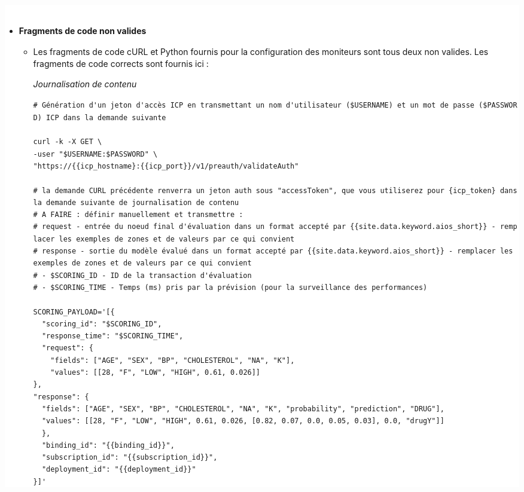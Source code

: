 <p>&nbsp;</p>


- **Fragments de code non valides**

    - Les fragments de code cURL et Python fournis pour la configuration des moniteurs sont tous deux non valides. Les fragments de code corrects sont fournis ici :

      *Journalisation de contenu*

      ```cURL
      # Génération d'un jeton d'accès ICP en transmettant un nom d'utilisateur ($USERNAME) et un mot de passe ($PASSWORD) ICP dans la demande suivante

      curl -k -X GET \
      -user "$USERNAME:$PASSWORD" \
      "https://{{icp_hostname}:{{icp_port}}/v1/preauth/validateAuth"

      # la demande CURL précédente renverra un jeton auth sous "accessToken", que vous utiliserez pour {icp_token} dans la demande suivante de journalisation de contenu
      # A FAIRE : définir manuellement et transmettre :
      # request - entrée du noeud final d'évaluation dans un format accepté par {{site.data.keyword.aios_short}} - remplacer les exemples de zones et de valeurs par ce qui convient
      # response - sortie du modèle évalué dans un format accepté par {{site.data.keyword.aios_short}} - remplacer les exemples de zones et de valeurs par ce qui convient
      # - $SCORING_ID - ID de la transaction d'évaluation
      # - $SCORING_TIME - Temps (ms) pris par la prévision (pour la surveillance des performances)

      SCORING_PAYLOAD='[{
        "scoring_id": "$SCORING_ID",
        "response_time": "$SCORING_TIME",
        "request": {
          "fields": ["AGE", "SEX", "BP", "CHOLESTEROL", "NA", "K"],
          "values": [[28, "F", "LOW", "HIGH", 0.61, 0.026]]
      },
      "response": {
        "fields": ["AGE", "SEX", "BP", "CHOLESTEROL", "NA", "K", "probability", "prediction", "DRUG"],
        "values": [[28, "F", "LOW", "HIGH", 0.61, 0.026, [0.82, 0.07, 0.0, 0.05, 0.03], 0.0, "drugY"]]
        },
        "binding_id": "{{binding_id}}",
        "subscription_id": "{{subscription_id}}",
        "deployment_id": "{{deployment_id}}"
      }]'
